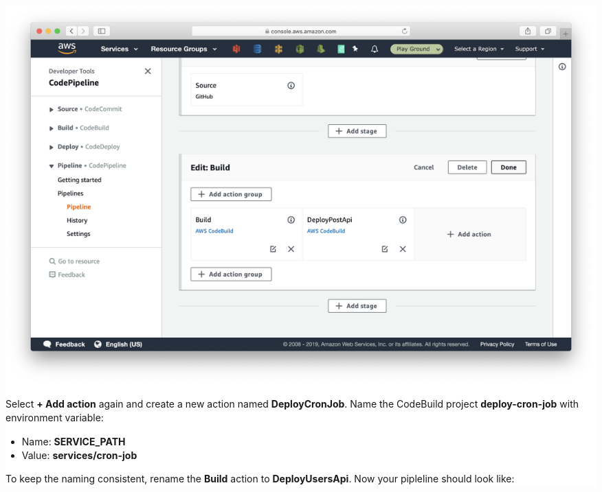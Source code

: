 ![View updated pipeline in CodePipeline](/assets/blog/how-to-build-a-cicd-pipeline-for-serverless-apps-with-codepipeline-and-codebuild/view-updated-pipeline-in-codepipeline.png)

Select **+ Add action** again and create a new action named **DeployCronJob**. Name the CodeBuild project **deploy-cron-job** with environment variable:
- Name: **SERVICE_PATH**
- Value: **services/cron-job**

To keep the naming consistent, rename the **Build** action to **DeployUsersApi**. Now your pipleline should look like:
